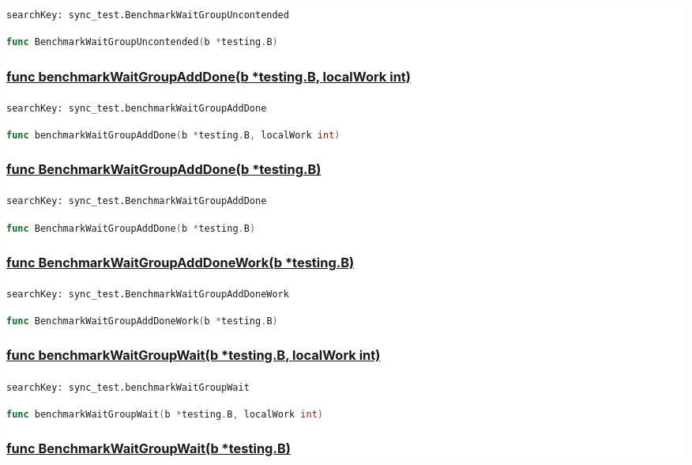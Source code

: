 ```
searchKey: sync_test.BenchmarkWaitGroupUncontended
```

```Go
func BenchmarkWaitGroupUncontended(b *testing.B)
```

### <a id="benchmarkWaitGroupAddDone" href="#benchmarkWaitGroupAddDone">func benchmarkWaitGroupAddDone(b *testing.B, localWork int)</a>

```
searchKey: sync_test.benchmarkWaitGroupAddDone
```

```Go
func benchmarkWaitGroupAddDone(b *testing.B, localWork int)
```

### <a id="BenchmarkWaitGroupAddDone" href="#BenchmarkWaitGroupAddDone">func BenchmarkWaitGroupAddDone(b *testing.B)</a>

```
searchKey: sync_test.BenchmarkWaitGroupAddDone
```

```Go
func BenchmarkWaitGroupAddDone(b *testing.B)
```

### <a id="BenchmarkWaitGroupAddDoneWork" href="#BenchmarkWaitGroupAddDoneWork">func BenchmarkWaitGroupAddDoneWork(b *testing.B)</a>

```
searchKey: sync_test.BenchmarkWaitGroupAddDoneWork
```

```Go
func BenchmarkWaitGroupAddDoneWork(b *testing.B)
```

### <a id="benchmarkWaitGroupWait" href="#benchmarkWaitGroupWait">func benchmarkWaitGroupWait(b *testing.B, localWork int)</a>

```
searchKey: sync_test.benchmarkWaitGroupWait
```

```Go
func benchmarkWaitGroupWait(b *testing.B, localWork int)
```

### <a id="BenchmarkWaitGroupWait" href="#BenchmarkWaitGroupWait">func BenchmarkWaitGroupWait(b *testing.B)</a>
